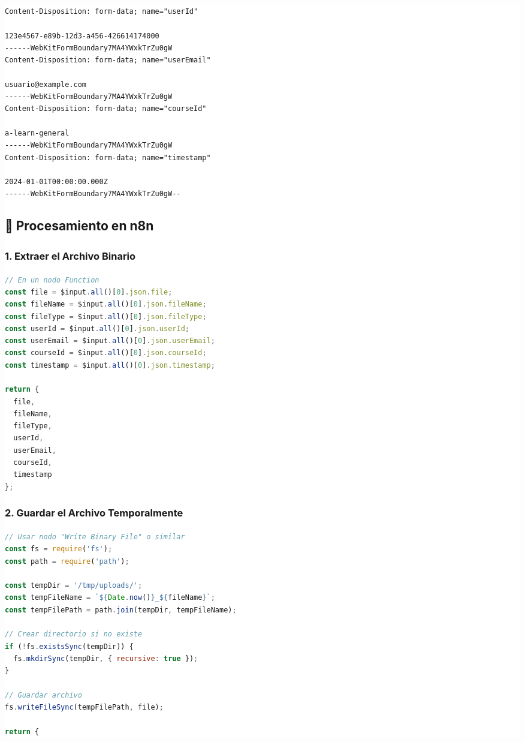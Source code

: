 ```
Content-Disposition: form-data; name="userId"

123e4567-e89b-12d3-a456-426614174000
------WebKitFormBoundary7MA4YWxkTrZu0gW
Content-Disposition: form-data; name="userEmail"

usuario@example.com
------WebKitFormBoundary7MA4YWxkTrZu0gW
Content-Disposition: form-data; name="courseId"

a-learn-general
------WebKitFormBoundary7MA4YWxkTrZu0gW
Content-Disposition: form-data; name="timestamp"

2024-01-01T00:00:00.000Z
------WebKitFormBoundary7MA4YWxkTrZu0gW--
```

## 🔧 Procesamiento en n8n

### **1. Extraer el Archivo Binario**

```javascript
// En un nodo Function
const file = $input.all()[0].json.file;
const fileName = $input.all()[0].json.fileName;
const fileType = $input.all()[0].json.fileType;
const userId = $input.all()[0].json.userId;
const userEmail = $input.all()[0].json.userEmail;
const courseId = $input.all()[0].json.courseId;
const timestamp = $input.all()[0].json.timestamp;

return {
  file,
  fileName,
  fileType,
  userId,
  userEmail,
  courseId,
  timestamp
};
```

### **2. Guardar el Archivo Temporalmente**

```javascript
// Usar nodo "Write Binary File" o similar
const fs = require('fs');
const path = require('path');

const tempDir = '/tmp/uploads/';
const tempFileName = `${Date.now()}_${fileName}`;
const tempFilePath = path.join(tempDir, tempFileName);

// Crear directorio si no existe
if (!fs.existsSync(tempDir)) {
  fs.mkdirSync(tempDir, { recursive: true });
}

// Guardar archivo
fs.writeFileSync(tempFilePath, file);

return {
```
